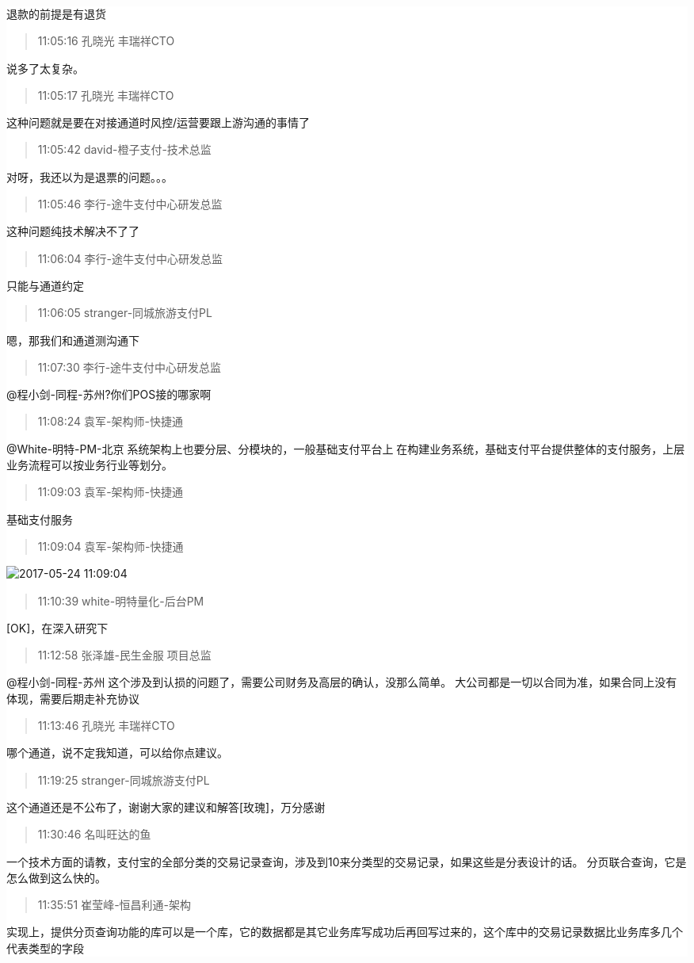 退款的前提是有退货  
   
> 11:05:16  孔晓光 丰瑞祥CTO  
   
说多了太复杂。  
   
> 11:05:17  孔晓光 丰瑞祥CTO  
   
这种问题就是要在对接通道时风控/运营要跟上游沟通的事情了  
   
> 11:05:42  david-橙子支付-技术总监  
   
对呀，我还以为是退票的问题。。。  
   
> 11:05:46  李行-途牛支付中心研发总监  
   
这种问题纯技术解决不了了  
   
> 11:06:04  李行-途牛支付中心研发总监  
   
只能与通道约定  
   
> 11:06:05  stranger-同城旅游支付PL  
   
嗯，那我们和通道测沟通下  
   
> 11:07:30  李行-途牛支付中心研发总监  
   
@程小剑-同程-苏州?你们POS接的哪家啊  
   
> 11:08:24  袁军-架构师-快捷通  
   
@White-明特-PM-北京   系统架构上也要分层、分模块的，一般基础支付平台上 在构建业务系统，基础支付平台提供整体的支付服务，上层业务流程可以按业务行业等划分。  
   
> 11:09:03  袁军-架构师-快捷通  
   
基础支付服务  
   
> 11:09:04  袁军-架构师-快捷通  
   
![2017-05-24 11:09:04](http://wechat.lixf.cn/img/20170524_110904.png) 
   
> 11:10:39  white-明特量化-后台PM  
   
[OK]，在深入研究下  
   
> 11:12:58  张泽雄-民生金服 项目总监  
   
@程小剑-同程-苏州  这个涉及到认损的问题了，需要公司财务及高层的确认，没那么简单。   大公司都是一切以合同为准，如果合同上没有体现，需要后期走补充协议  
   
> 11:13:46  孔晓光 丰瑞祥CTO  
   
哪个通道，说不定我知道，可以给你点建议。  
   
> 11:19:25  stranger-同城旅游支付PL  
   
这个通道还是不公布了，谢谢大家的建议和解答[玫瑰]，万分感谢  
   
> 11:30:46  名叫旺达的鱼  
   
一个技术方面的请教，支付宝的全部分类的交易记录查询，涉及到10来分类型的交易记录，如果这些是分表设计的话。 分页联合查询，它是怎么做到这么快的。  
   
> 11:35:51  崔莹峰-恒昌利通-架构  
   
实现上，提供分页查询功能的库可以是一个库，它的数据都是其它业务库写成功后再回写过来的，这个库中的交易记录数据比业务库多几个代表类型的字段  
   